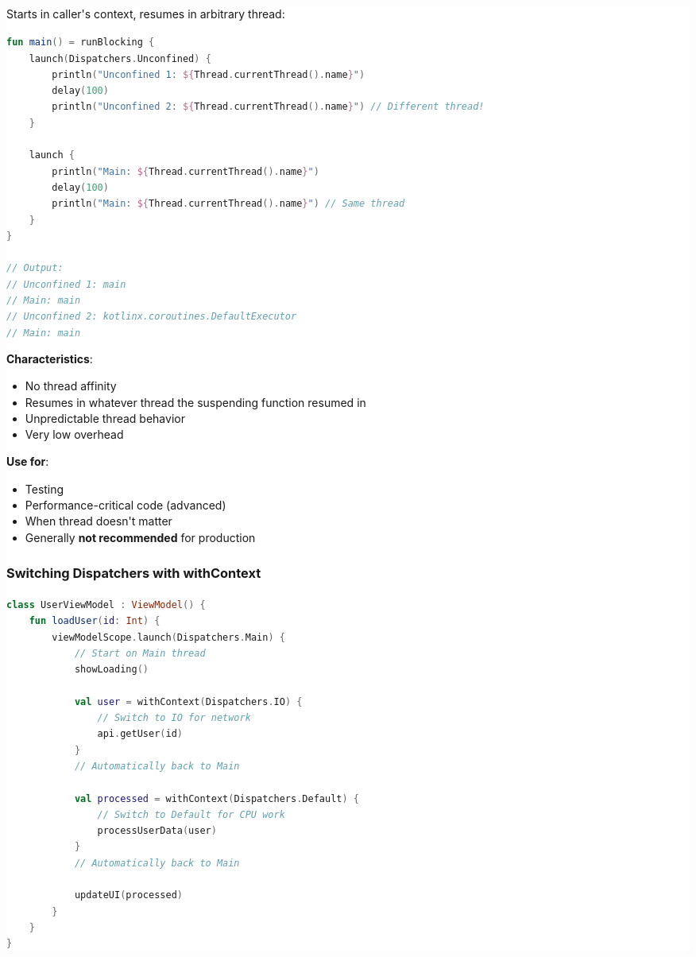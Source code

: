 Starts in caller's context, resumes in arbitrary thread:

```kotlin
fun main() = runBlocking {
    launch(Dispatchers.Unconfined) {
        println("Unconfined 1: ${Thread.currentThread().name}")
        delay(100)
        println("Unconfined 2: ${Thread.currentThread().name}") // Different thread!
    }

    launch {
        println("Main: ${Thread.currentThread().name}")
        delay(100)
        println("Main: ${Thread.currentThread().name}") // Same thread
    }
}

// Output:
// Unconfined 1: main
// Main: main
// Unconfined 2: kotlinx.coroutines.DefaultExecutor
// Main: main
```

**Characteristics**:
- No thread affinity
- Resumes in whatever thread the suspending function resumed in
- Unpredictable thread behavior
- Very low overhead

**Use for**:
- Testing
- Performance-critical code (advanced)
- When thread doesn't matter
- Generally **not recommended** for production

### Switching Dispatchers with withContext

```kotlin
class UserViewModel : ViewModel() {
    fun loadUser(id: Int) {
        viewModelScope.launch(Dispatchers.Main) {
            // Start on Main thread
            showLoading()

            val user = withContext(Dispatchers.IO) {
                // Switch to IO for network
                api.getUser(id)
            }
            // Automatically back to Main

            val processed = withContext(Dispatchers.Default) {
                // Switch to Default for CPU work
                processUserData(user)
            }
            // Automatically back to Main

            updateUI(processed)
        }
    }
}
```
